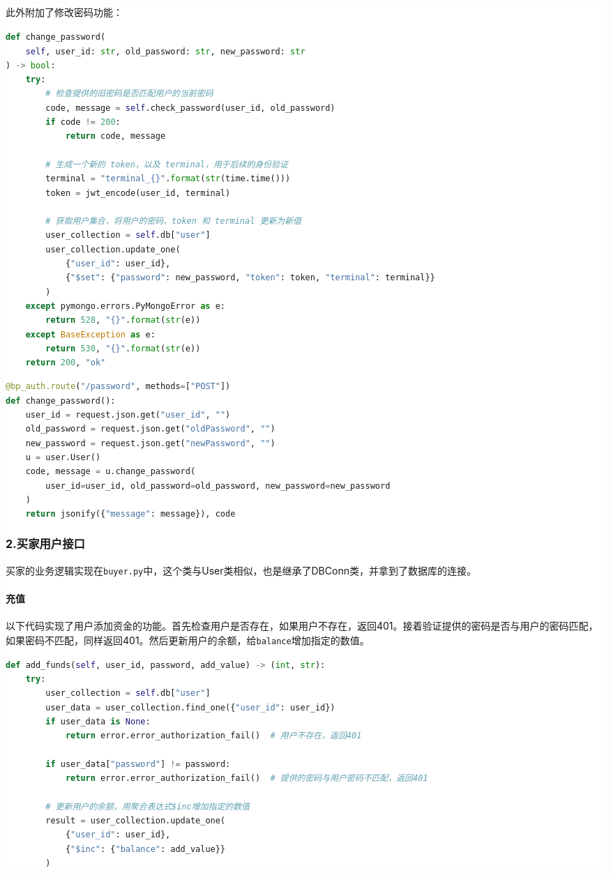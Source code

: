 此外附加了修改密码功能：

```python
def change_password(
    self, user_id: str, old_password: str, new_password: str
) -> bool:
    try:
        # 检查提供的旧密码是否匹配用户的当前密码
        code, message = self.check_password(user_id, old_password)
        if code != 200:
            return code, message  

        # 生成一个新的 token，以及 terminal，用于后续的身份验证
        terminal = "terminal_{}".format(str(time.time()))
        token = jwt_encode(user_id, terminal)
        
        # 获取用户集合，将用户的密码、token 和 terminal 更新为新值
        user_collection = self.db["user"]
        user_collection.update_one(
            {"user_id": user_id},
            {"$set": {"password": new_password, "token": token, "terminal": terminal}}
        )
    except pymongo.errors.PyMongoError as e:
        return 528, "{}".format(str(e)) 
    except BaseException as e:
        return 530, "{}".format(str(e)) 
    return 200, "ok"
```

```python
@bp_auth.route("/password", methods=["POST"])
def change_password():
    user_id = request.json.get("user_id", "")
    old_password = request.json.get("oldPassword", "")
    new_password = request.json.get("newPassword", "")
    u = user.User()
    code, message = u.change_password(
        user_id=user_id, old_password=old_password, new_password=new_password
    )
    return jsonify({"message": message}), code
```

### 2.买家用户接口

买家的业务逻辑实现在`buyer.py`中，这个类与User类相似，也是继承了DBConn类，并拿到了数据库的连接。

#### 充值

以下代码实现了用户添加资金的功能。首先检查用户是否存在，如果用户不存在，返回401。接着验证提供的密码是否与用户的密码匹配，如果密码不匹配，同样返回401。然后更新用户的余额，给`balance`增加指定的数值。

```python
def add_funds(self, user_id, password, add_value) -> (int, str):
    try:
        user_collection = self.db["user"]
        user_data = user_collection.find_one({"user_id": user_id})
        if user_data is None:
            return error.error_authorization_fail()  # 用户不存在，返回401

        if user_data["password"] != password:
            return error.error_authorization_fail()  # 提供的密码与用户密码不匹配，返回401

        # 更新用户的余额，用聚合表达式$inc增加指定的数值
        result = user_collection.update_one(
            {"user_id": user_id},
            {"$inc": {"balance": add_value}}
        )
```